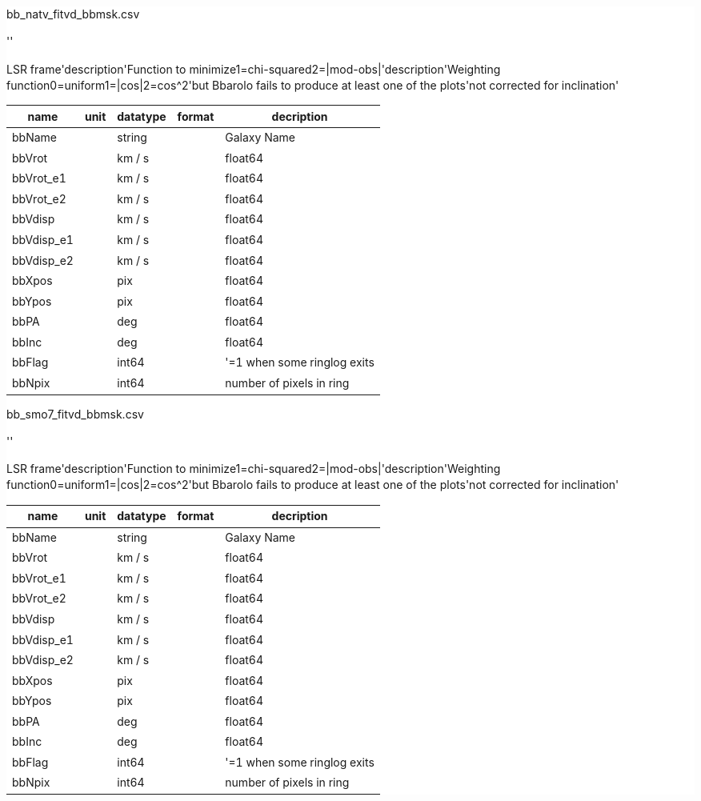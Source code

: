 bb_natv_fitvd_bbmsk.csv

''

LSR frame'description'Function to minimize1=chi-squared2=|mod-obs|'description'Weighting function0=uniform1=|cos|2=cos^2'but Bbarolo fails to produce at least one of the plots'not corrected for inclination'

| name | unit | datatype | format | decription |
|---|---|---|---|---|
| bbName |  | string | | Galaxy Name |
| bbVrot |  | km / s | | float64 |
| bbVrot_e1 |  | km / s | | float64 |
| bbVrot_e2 |  | km / s | | float64 |
| bbVdisp |  | km / s | | float64 |
| bbVdisp_e1 |  | km / s | | float64 |
| bbVdisp_e2 |  | km / s | | float64 |
| bbXpos |  | pix | | float64 |
| bbYpos |  | pix | | float64 |
| bbPA |  | deg | | float64 |
| bbInc |  | deg | | float64 |
| bbFlag |  | int64 | | '=1 when some ringlog exits |
| bbNpix |  | int64 | | number of pixels in ring |

bb_smo7_fitvd_bbmsk.csv

''

LSR frame'description'Function to minimize1=chi-squared2=|mod-obs|'description'Weighting function0=uniform1=|cos|2=cos^2'but Bbarolo fails to produce at least one of the plots'not corrected for inclination'

| name | unit | datatype | format | decription |
|---|---|---|---|---|
| bbName |  | string | | Galaxy Name |
| bbVrot |  | km / s | | float64 |
| bbVrot_e1 |  | km / s | | float64 |
| bbVrot_e2 |  | km / s | | float64 |
| bbVdisp |  | km / s | | float64 |
| bbVdisp_e1 |  | km / s | | float64 |
| bbVdisp_e2 |  | km / s | | float64 |
| bbXpos |  | pix | | float64 |
| bbYpos |  | pix | | float64 |
| bbPA |  | deg | | float64 |
| bbInc |  | deg | | float64 |
| bbFlag |  | int64 | | '=1 when some ringlog exits |
| bbNpix |  | int64 | | number of pixels in ring |
